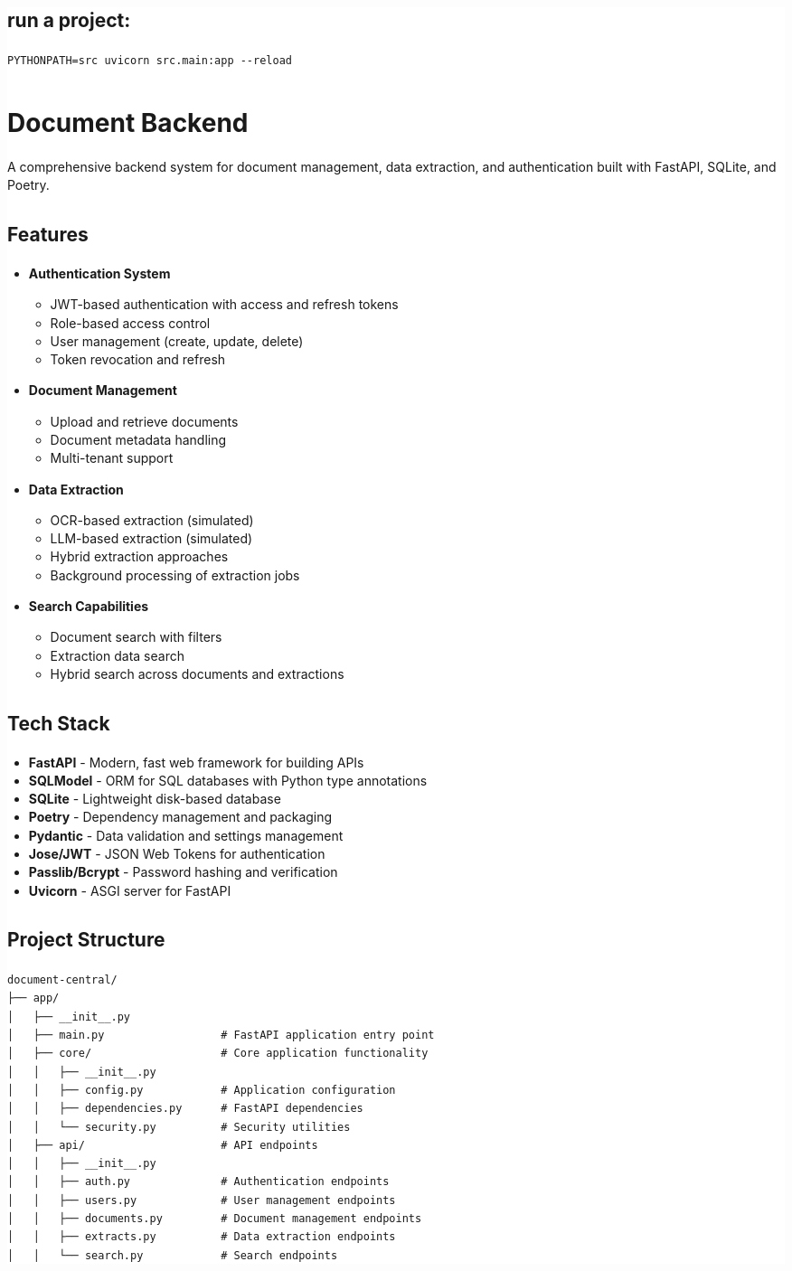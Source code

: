 ## run a project:

```PYTHONPATH=src uvicorn src.main:app --reload```

# Document Backend

A comprehensive backend system for document management, data extraction, and authentication built with FastAPI, SQLite, and Poetry.

## Features

- **Authentication System**
    - JWT-based authentication with access and refresh tokens
    - Role-based access control
    - User management (create, update, delete)
    - Token revocation and refresh

- **Document Management**
    - Upload and retrieve documents
    - Document metadata handling
    - Multi-tenant support

- **Data Extraction**
    - OCR-based extraction (simulated)
    - LLM-based extraction (simulated)
    - Hybrid extraction approaches
    - Background processing of extraction jobs

- **Search Capabilities**
    - Document search with filters
    - Extraction data search
    - Hybrid search across documents and extractions

## Tech Stack

- **FastAPI** - Modern, fast web framework for building APIs
- **SQLModel** - ORM for SQL databases with Python type annotations
- **SQLite** - Lightweight disk-based database
- **Poetry** - Dependency management and packaging
- **Pydantic** - Data validation and settings management
- **Jose/JWT** - JSON Web Tokens for authentication
- **Passlib/Bcrypt** - Password hashing and verification
- **Uvicorn** - ASGI server for FastAPI

## Project Structure

```
document-central/
├── app/
│   ├── __init__.py
│   ├── main.py                  # FastAPI application entry point
│   ├── core/                    # Core application functionality
│   │   ├── __init__.py
│   │   ├── config.py            # Application configuration
│   │   ├── dependencies.py      # FastAPI dependencies
│   │   └── security.py          # Security utilities
│   ├── api/                     # API endpoints
│   │   ├── __init__.py
│   │   ├── auth.py              # Authentication endpoints
│   │   ├── users.py             # User management endpoints
│   │   ├── documents.py         # Document management endpoints
│   │   ├── extracts.py          # Data extraction endpoints
│   │   └── search.py            # Search endpoints
